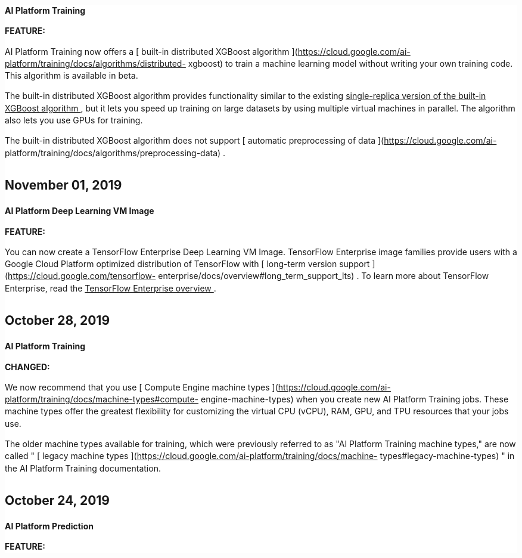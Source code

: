 **AI Platform Training**

**FEATURE:**

AI Platform Training now offers a [ built-in distributed XGBoost algorithm
](https://cloud.google.com/ai-platform/training/docs/algorithms/distributed-
xgboost) to train a machine learning model without writing your own training
code. This algorithm is available in beta.

The built-in distributed XGBoost algorithm provides functionality similar to
the existing [ single-replica version of the built-in XGBoost algorithm
](https://cloud.google.com/ai-platform/training/docs/algorithms/xgboost) , but
it lets you speed up training on large datasets by using multiple virtual
machines in parallel. The algorithm also lets you use GPUs for training.

The built-in distributed XGBoost algorithm does not support [ automatic
preprocessing of data ](https://cloud.google.com/ai-
platform/training/docs/algorithms/preprocessing-data) .

##  November 01, 2019

**AI Platform Deep Learning VM Image**

**FEATURE:**

You can now create a TensorFlow Enterprise Deep Learning VM Image. TensorFlow
Enterprise image families provide users with a Google Cloud Platform optimized
distribution of TensorFlow with [ long-term version support
](https://cloud.google.com/tensorflow-
enterprise/docs/overview#long_term_support_lts) . To learn more about
TensorFlow Enterprise, read the [ TensorFlow Enterprise overview
](https://cloud.google.com/tensorflow-enterprise/docs/overview) .

##  October 28, 2019

**AI Platform Training**

**CHANGED:**

We now recommend that you use [ Compute Engine machine types
](https://cloud.google.com/ai-platform/training/docs/machine-types#compute-
engine-machine-types) when you create new AI Platform Training jobs. These
machine types offer the greatest flexibility for customizing the virtual CPU
(vCPU), RAM, GPU, and TPU resources that your jobs use.

The older machine types available for training, which were previously referred
to as "AI Platform Training machine types," are now called " [ legacy machine
types ](https://cloud.google.com/ai-platform/training/docs/machine-
types#legacy-machine-types) " in the AI Platform Training documentation.

##  October 24, 2019

**AI Platform Prediction**

**FEATURE:**
